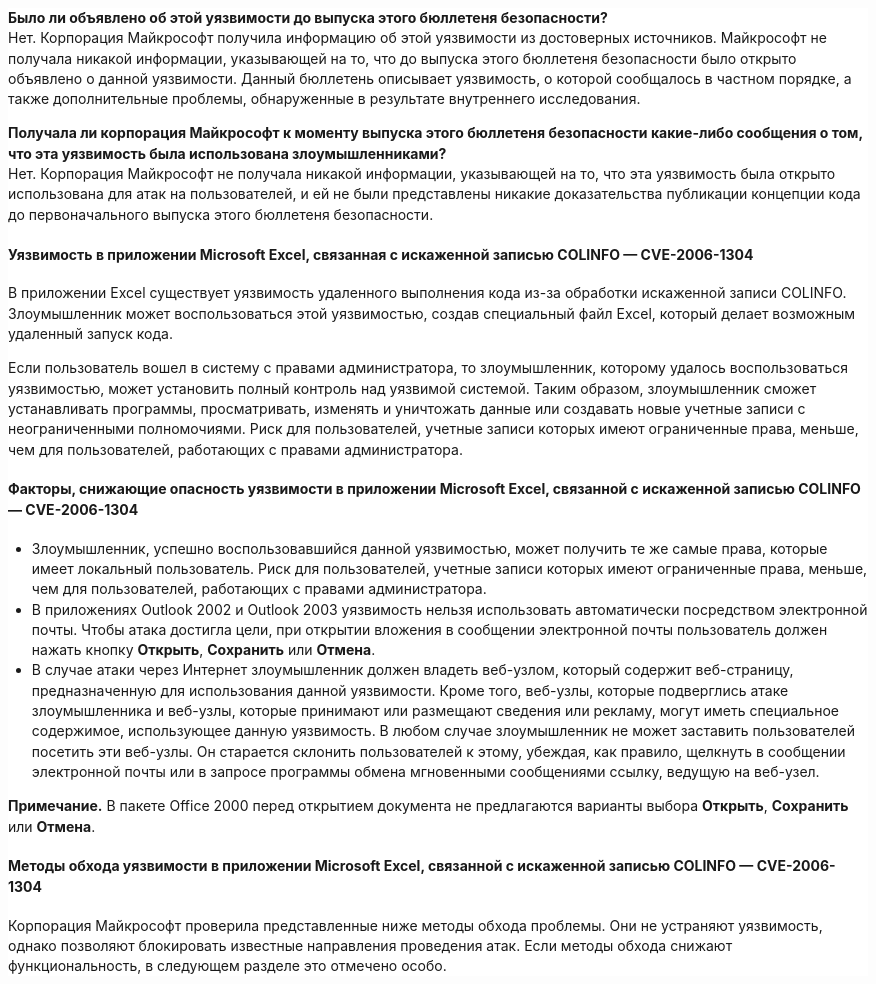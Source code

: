 **Было ли объявлено об этой уязвимости до выпуска этого бюллетеня безопасности?**  
Нет. Корпорация Майкрософт получила информацию об этой уязвимости из достоверных источников. Майкрософт не получала никакой информации, указывающей на то, что до выпуска этого бюллетеня безопасности было открыто объявлено о данной уязвимости. Данный бюллетень описывает уязвимость, о которой сообщалось в частном порядке, а также дополнительные проблемы, обнаруженные в результате внутреннего исследования.
  
**Получала ли корпорация Майкрософт к моменту выпуска этого бюллетеня безопасности какие-либо сообщения о том, что эта уязвимость была использована злоумышленниками?**  
Нет. Корпорация Майкрософт не получала никакой информации, указывающей на то, что эта уязвимость была открыто использована для атак на пользователей, и ей не были представлены никакие доказательства публикации концепции кода до первоначального выпуска этого бюллетеня безопасности.
  
#### Уязвимость в приложении Microsoft Excel, связанная с искаженной записью COLINFO — CVE-2006-1304
  
В приложении Excel существует уязвимость удаленного выполнения кода из-за обработки искаженной записи COLINFO. Злоумышленник может воспользоваться этой уязвимостью, создав специальный файл Excel, который делает возможным удаленный запуск кода.
  
Если пользователь вошел в систему с правами администратора, то злоумышленник, которому удалось воспользоваться уязвимостью, может установить полный контроль над уязвимой системой. Таким образом, злоумышленник сможет устанавливать программы, просматривать, изменять и уничтожать данные или создавать новые учетные записи с неограниченными полномочиями. Риск для пользователей, учетные записи которых имеют ограниченные права, меньше, чем для пользователей, работающих с правами администратора.
  
#### Факторы, снижающие опасность уязвимости в приложении Microsoft Excel, связанной с искаженной записью COLINFO — CVE-2006-1304
  
-   Злоумышленник, успешно воспользовавшийся данной уязвимостью, может получить те же самые права, которые имеет локальный пользователь. Риск для пользователей, учетные записи которых имеют ограниченные права, меньше, чем для пользователей, работающих с правами администратора.  
-   В приложениях Outlook 2002 и Outlook 2003 уязвимость нельзя использовать автоматически посредством электронной почты. Чтобы атака достигла цели, при открытии вложения в сообщении электронной почты пользователь должен нажать кнопку **Открыть**, **Сохранить** или **Отмена**.  
-   В случае атаки через Интернет злоумышленник должен владеть веб-узлом, который содержит веб-страницу, предназначенную для использования данной уязвимости. Кроме того, веб-узлы, которые подверглись атаке злоумышленника и веб-узлы, которые принимают или размещают сведения или рекламу, могут иметь специальное содержимое, использующее данную уязвимость. В любом случае злоумышленник не может заставить пользователей посетить эти веб-узлы. Он старается склонить пользователей к этому, убеждая, как правило, щелкнуть в сообщении электронной почты или в запросе программы обмена мгновенными сообщениями ссылку, ведущую на веб-узел.
  
**Примечание.** В пакете Office 2000 перед открытием документа не предлагаются варианты выбора **Открыть**, **Сохранить** или **Отмена**.
  
#### Методы обхода уязвимости в приложении Microsoft Excel, связанной с искаженной записью COLINFO — CVE-2006-1304
  
Корпорация Майкрософт проверила представленные ниже методы обхода проблемы. Они не устраняют уязвимость, однако позволяют блокировать известные направления проведения атак. Если методы обхода снижают функциональность, в следующем разделе это отмечено особо.
  